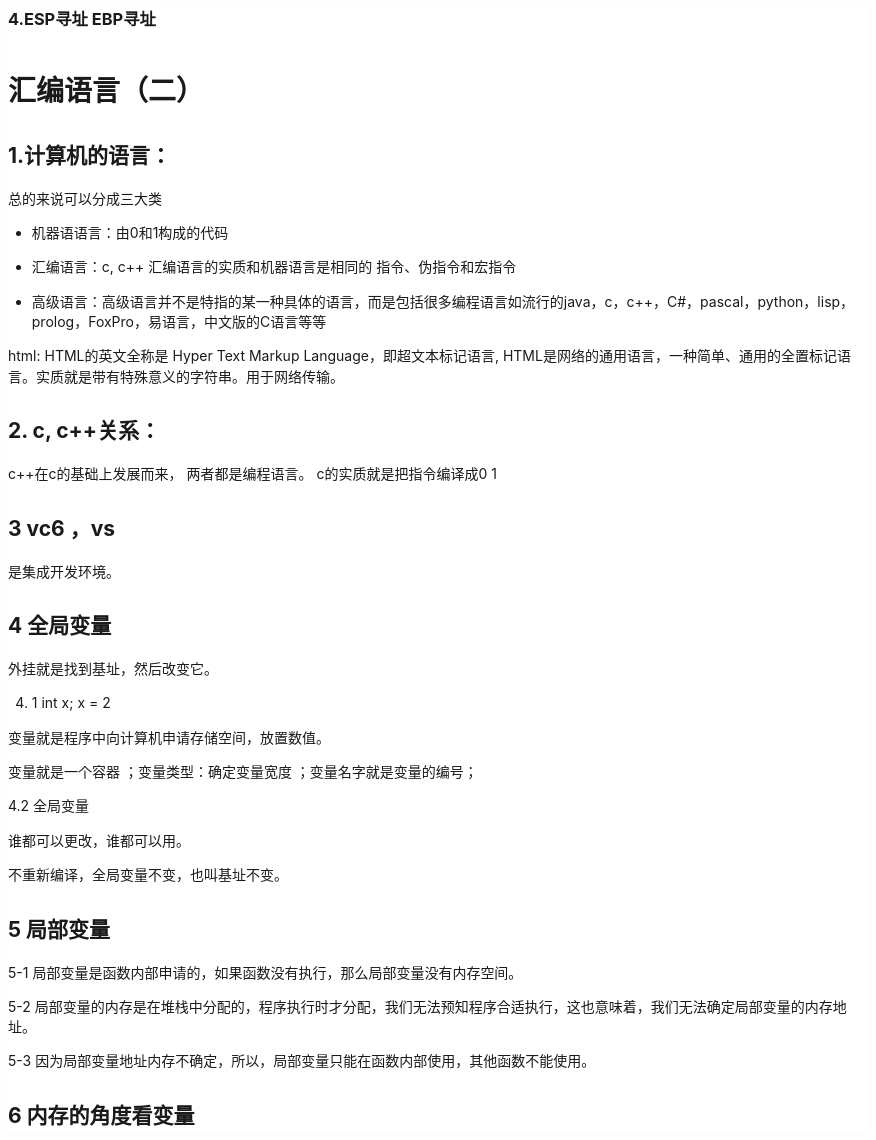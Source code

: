 ### 4.ESP寻址 EBP寻址

# 汇编语言（二）

## 1.计算机的语言：

总的来说可以分成三大类

* 机器语语言：由0和1构成的代码

* 汇编语言：c, c++ 汇编语言的实质和机器语言是相同的   指令、伪指令和宏指令

* 高级语言：高级语言并不是特指的某一种具体的语言，而是包括很多编程语言如流行的java，c，c++，C#，pascal，python，lisp，prolog，FoxPro，易语言，中文版的C语言等等

html: HTML的英文全称是 Hyper Text Markup Language，即超文本标记语言, HTML是网络的通用语言，一种简单、通用的全置标记语言。实质就是带有特殊意义的字符串。用于网络传输。



## 2. c, c++关系：

c++在c的基础上发展而来， 两者都是编程语言。 c的实质就是把指令编译成0 1 

## 3 vc6   ，vs

是集成开发环境。

## 4 全局变量

外挂就是找到基址，然后改变它。

4. 1    int x; x = 2

变量就是程序中向计算机申请存储空间，放置数值。 

变量就是一个容器  ；变量类型：确定变量宽度   ；变量名字就是变量的编号；

4.2 全局变量

谁都可以更改，谁都可以用。

不重新编译，全局变量不变，也叫基址不变。

## 5 局部变量

5-1 局部变量是函数内部申请的，如果函数没有执行，那么局部变量没有内存空间。

5-2 局部变量的内存是在堆栈中分配的，程序执行时才分配，我们无法预知程序合适执行，这也意味着，我们无法确定局部变量的内存地址。

5-3 因为局部变量地址内存不确定，所以，局部变量只能在函数内部使用，其他函数不能使用。

## 6 内存的角度看变量
